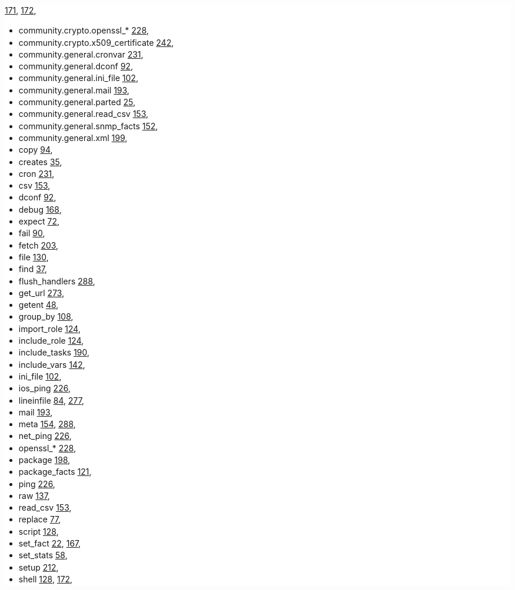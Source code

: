 [171](https://github.com/vbotka/ansible-examples/tree/master/examples/example-171),
[172](https://github.com/vbotka/ansible-examples/tree/master/examples/example-172),
  - community.crypto.openssl_* [228](https://github.com/vbotka/ansible-examples/tree/master/examples/example-228),
  - community.crypto.x509_certificate [242](https://github.com/vbotka/ansible-examples/tree/master/examples/example-242),
  - community.general.cronvar [231](https://github.com/vbotka/ansible-examples/tree/master/examples/example-231),
  - community.general.dconf [92](https://github.com/vbotka/ansible-examples/tree/master/examples/example-092),
  - community.general.ini_file [102](https://github.com/vbotka/ansible-examples/tree/master/examples/example-102),
  - community.general.mail [193](https://github.com/vbotka/ansible-examples/tree/master/examples/example-193),
  - community.general.parted [25](https://github.com/vbotka/ansible-examples/tree/master/examples/example-025),
  - community.general.read_csv [153](https://github.com/vbotka/ansible-examples/tree/master/examples/example-153),
  - community.general.snmp_facts [152](https://github.com/vbotka/ansible-examples/tree/master/examples/example-152),
  - community.general.xml [199](https://github.com/vbotka/ansible-examples/tree/master/examples/example-199),
  - copy [94](https://github.com/vbotka/ansible-examples/tree/master/examples/example-094),
  - creates [35](https://github.com/vbotka/ansible-examples/tree/master/examples/example-035),
  - cron [231](https://github.com/vbotka/ansible-examples/tree/master/examples/example-231),
  - csv [153](https://github.com/vbotka/ansible-examples/tree/master/examples/example-153),
  - dconf [92](https://github.com/vbotka/ansible-examples/tree/master/examples/example-092),
  - debug [168](https://github.com/vbotka/ansible-examples/tree/master/examples/example-168),
  - expect [72](https://github.com/vbotka/ansible-examples/tree/master/examples/example-072),
  - fail [90](https://github.com/vbotka/ansible-examples/tree/master/examples/example-090),
  - fetch [203](https://github.com/vbotka/ansible-examples/tree/master/examples/example-203),
  - file [130](https://github.com/vbotka/ansible-examples/tree/master/examples/example-130),
  - find [37](https://github.com/vbotka/ansible-examples/tree/master/examples/example-037),
  - flush_handlers [288](https://github.com/vbotka/ansible-examples/tree/master/examples/example-288),
  - get_url [273](https://github.com/vbotka/ansible-examples/tree/master/examples/example-273),
  - getent [48](https://github.com/vbotka/ansible-examples/tree/master/examples/example-048),
  - group_by [108](https://github.com/vbotka/ansible-examples/tree/master/examples/example-108),
  - import_role [124](https://github.com/vbotka/ansible-examples/tree/master/examples/example-124),
  - include_role [124](https://github.com/vbotka/ansible-examples/tree/master/examples/example-124),
  - include_tasks [190](https://github.com/vbotka/ansible-examples/tree/master/examples/example-190),
  - include_vars [142](https://github.com/vbotka/ansible-examples/tree/master/examples/example-142),
  - ini_file [102](https://github.com/vbotka/ansible-examples/tree/master/examples/example-102),
  - ios_ping [226](https://github.com/vbotka/ansible-examples/tree/master/examples/example-226),
  - lineinfile [84](https://github.com/vbotka/ansible-examples/tree/master/examples/example-084),
[277](https://github.com/vbotka/ansible-examples/tree/master/examples/example-277),
  - mail [193](https://github.com/vbotka/ansible-examples/tree/master/examples/example-193),
  - meta [154](https://github.com/vbotka/ansible-examples/tree/master/examples/example-154),
[288](https://github.com/vbotka/ansible-examples/tree/master/examples/example-288),
  - net_ping [226](https://github.com/vbotka/ansible-examples/tree/master/examples/example-226),
  - openssl_* [228](https://github.com/vbotka/ansible-examples/tree/master/examples/example-228),
  - package [198](https://github.com/vbotka/ansible-examples/tree/master/examples/example-198),
  - package_facts [121](https://github.com/vbotka/ansible-examples/tree/master/examples/example-121),
  - ping [226](https://github.com/vbotka/ansible-examples/tree/master/examples/example-226),
  - raw [137](https://github.com/vbotka/ansible-examples/tree/master/examples/example-137),
  - read_csv [153](https://github.com/vbotka/ansible-examples/tree/master/examples/example-153),
  - replace [77](https://github.com/vbotka/ansible-examples/tree/master/examples/example-077),
  - script [128](https://github.com/vbotka/ansible-examples/tree/master/examples/example-128),
  - set_fact [22](https://github.com/vbotka/ansible-examples/tree/master/examples/example-022),
[167](https://github.com/vbotka/ansible-examples/tree/master/examples/example-167),
  - set_stats [58](https://github.com/vbotka/ansible-examples/tree/master/examples/example-058),
  - setup [212](https://github.com/vbotka/ansible-examples/tree/master/examples/example-212),
  - shell [128](https://github.com/vbotka/ansible-examples/tree/master/examples/example-128),
[172](https://github.com/vbotka/ansible-examples/tree/master/examples/example-172),